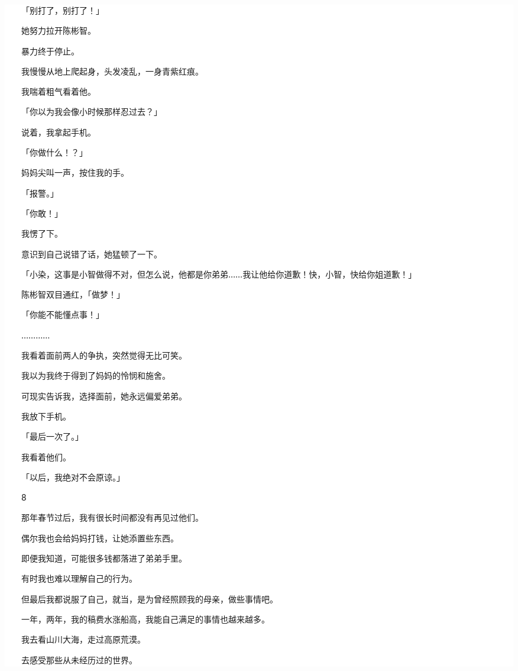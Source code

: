 &emsp;&emsp;「别打了，别打了！」  
  
&emsp;&emsp;她努力拉开陈彬智。  
  
&emsp;&emsp;暴力终于停止。  
  
&emsp;&emsp;我慢慢从地上爬起身，头发凌乱，一身青紫红痕。  
  
&emsp;&emsp;我喘着粗气看着他。  
  
&emsp;&emsp;「你以为我会像小时候那样忍过去？」  
  
&emsp;&emsp;说着，我拿起手机。  
  
&emsp;&emsp;「你做什么！？」  
  
&emsp;&emsp;妈妈尖叫一声，按住我的手。  
  
&emsp;&emsp;「报警。」  
  
&emsp;&emsp;「你敢！」  
  
&emsp;&emsp;我愣了下。  
  
&emsp;&emsp;意识到自己说错了话，她猛顿了一下。  
  
&emsp;&emsp;「小染，这事是小智做得不对，但怎么说，他都是你弟弟……我让他给你道歉！快，小智，快给你姐道歉！」  
  
&emsp;&emsp;陈彬智双目通红，「做梦！」  
  
&emsp;&emsp;「你能不能懂点事！」  
  
&emsp;&emsp;…………  
  
&emsp;&emsp;我看着面前两人的争执，突然觉得无比可笑。  
  
&emsp;&emsp;我以为我终于得到了妈妈的怜悯和施舍。  
  
&emsp;&emsp;可现实告诉我，选择面前，她永远偏爱弟弟。  
  
&emsp;&emsp;我放下手机。  
  
&emsp;&emsp;「最后一次了。」  
  
&emsp;&emsp;我看着他们。  
  
&emsp;&emsp;「以后，我绝对不会原谅。」  
  
&emsp;&emsp;8  
  
&emsp;&emsp;那年春节过后，我有很长时间都没有再见过他们。  
  
&emsp;&emsp;偶尔我也会给妈妈打钱，让她添置些东西。  
  
&emsp;&emsp;即便我知道，可能很多钱都落进了弟弟手里。  
  
&emsp;&emsp;有时我也难以理解自己的行为。  
  
&emsp;&emsp;但最后我都说服了自己，就当，是为曾经照顾我的母亲，做些事情吧。  
  
&emsp;&emsp;一年，两年，我的稿费水涨船高，我能自己满足的事情也越来越多。  
  
&emsp;&emsp;我去看山川大海，走过高原荒漠。  
  
&emsp;&emsp;去感受那些从未经历过的世界。  
  
